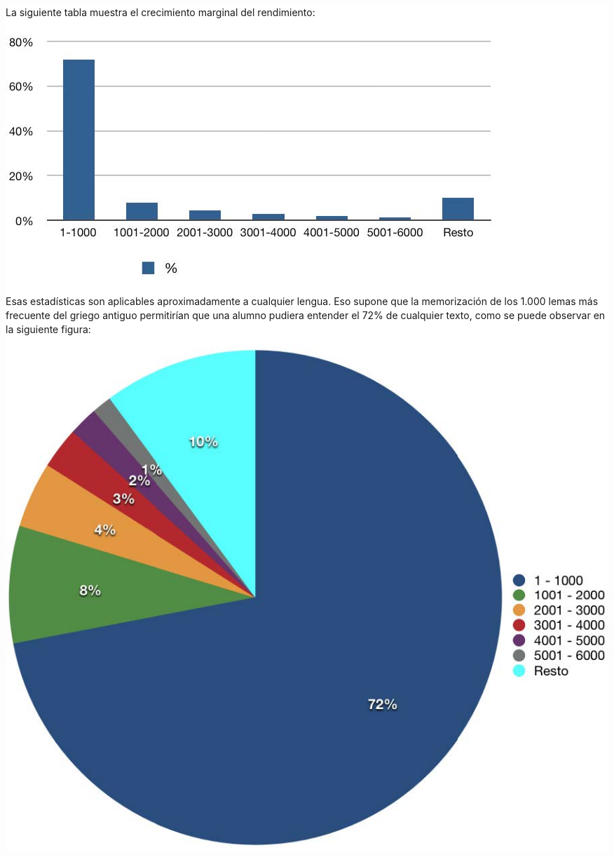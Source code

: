 La siguiente tabla muestra el crecimiento marginal del rendimiento:

![width:950px](Vocabulario/../Frec_Marginal.jpg)

Esas estadísticas son aplicables aproximadamente a cualquier lengua. Eso supone que la memorización de los 1.000 lemas más frecuente del griego antiguo permitirían que una alumno pudiera entender el 72% de cualquier texto, como se puede observar en la siguiente figura:

![width:550px](Vocabulario/../Frec_Queso.jpg)
